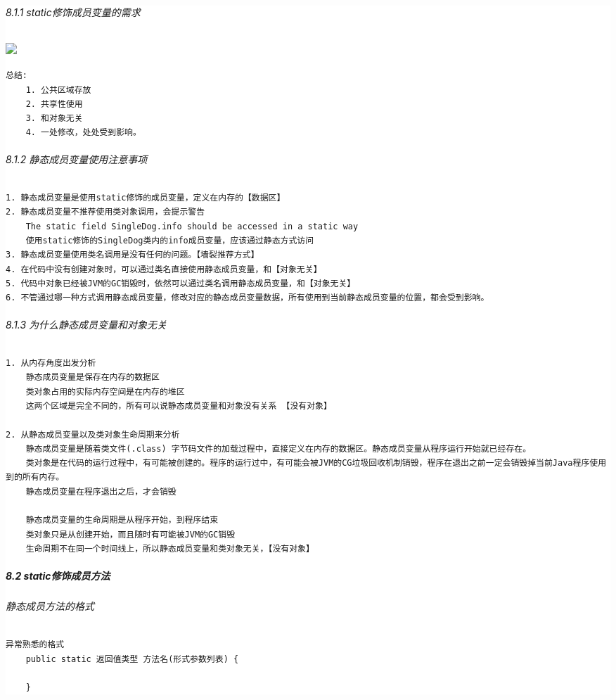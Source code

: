 ###### 8.1.1 static修饰成员变量的需求

![](C:/Users/%E4%BD%95%E4%BD%B3%E4%BC%9F/Desktop/java/%E5%8D%83%E9%94%8Bjava%E9%80%86%E6%88%98%E7%8F%AD/Day10-%E9%9D%A2%E5%90%91%E5%AF%B9%E8%B1%A1%E4%B8%89%E5%A4%A7%E7%89%B9%E5%BE%81%E7%AC%AC%E4%BA%8C%E8%AE%B2/img/static%E4%BF%AE%E9%A5%B0%E6%88%90%E5%91%98%E5%8F%98%E9%87%8F%E7%9A%84%E9%9C%80%E6%B1%82.png)



```
总结:
	1. 公共区域存放
	2. 共享性使用
	3. 和对象无关
	4. 一处修改，处处受到影响。
```

###### 8.1.2 静态成员变量使用注意事项

```
1. 静态成员变量是使用static修饰的成员变量，定义在内存的【数据区】
2. 静态成员变量不推荐使用类对象调用，会提示警告
	The static field SingleDog.info should be accessed in a static way
	使用static修饰的SingleDog类内的info成员变量，应该通过静态方式访问
3. 静态成员变量使用类名调用是没有任何的问题。【墙裂推荐方式】
4. 在代码中没有创建对象时，可以通过类名直接使用静态成员变量，和【对象无关】
5. 代码中对象已经被JVM的GC销毁时，依然可以通过类名调用静态成员变量，和【对象无关】
6. 不管通过哪一种方式调用静态成员变量，修改对应的静态成员变量数据，所有使用到当前静态成员变量的位置，都会受到影响。
```

###### 8.1.3 为什么静态成员变量和对象无关

```
1. 从内存角度出发分析
	静态成员变量是保存在内存的数据区
	类对象占用的实际内存空间是在内存的堆区
	这两个区域是完全不同的，所有可以说静态成员变量和对象没有关系 【没有对象】

2. 从静态成员变量以及类对象生命周期来分析
	静态成员变量是随着类文件(.class) 字节码文件的加载过程中，直接定义在内存的数据区。静态成员变量从程序运行开始就已经存在。
	类对象是在代码的运行过程中，有可能被创建的。程序的运行过中，有可能会被JVM的CG垃圾回收机制销毁，程序在退出之前一定会销毁掉当前Java程序使用到的所有内存。
	静态成员变量在程序退出之后，才会销毁
	
	静态成员变量的生命周期是从程序开始，到程序结束
	类对象只是从创建开始，而且随时有可能被JVM的GC销毁
	生命周期不在同一个时间线上，所以静态成员变量和类对象无关，【没有对象】
```

##### 8.2 static修饰成员方法

######  静态成员方法的格式

```
异常熟悉的格式
	public static 返回值类型 方法名(形式参数列表) {
	
	}
```
